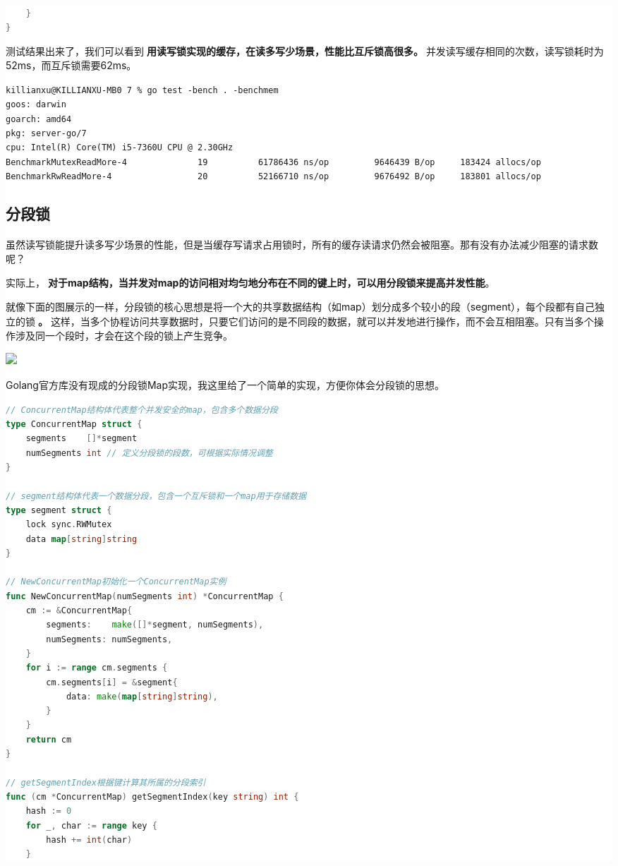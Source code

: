 ```go
    }
}

```

测试结果出来了，我们可以看到 **用读写锁实现的缓存，在读多写少场景，性能比互斥锁高很多。** 并发读写缓存相同的次数，读写锁耗时为52ms，而互斥锁需要62ms。

```shell
killianxu@KILLIANXU-MB0 7 % go test -bench . -benchmem
goos: darwin
goarch: amd64
pkg: server-go/7
cpu: Intel(R) Core(TM) i5-7360U CPU @ 2.30GHz
BenchmarkMutexReadMore-4              19          61786436 ns/op         9646439 B/op     183424 allocs/op
BenchmarkRwReadMore-4                 20          52166710 ns/op         9676492 B/op     183801 allocs/op

```

## 分段锁

虽然读写锁能提升读多写少场景的性能，但是当缓存写请求占用锁时，所有的缓存读请求仍然会被阻塞。那有没有办法减少阻塞的请求数呢？

实际上， **对于map结构，当并发对map的访问相对均匀地分布在不同的键上时，可以用分段锁来提高并发性能**。

就像下面的图展示的一样，分段锁的核心思想是将一个大的共享数据结构（如map）划分成多个较小的段（segment），每个段都有自己独立的锁 **。** 这样，当多个协程访问共享数据时，只要它们访问的是不同段的数据，就可以并发地进行操作，而不会互相阻塞。只有当多个操作涉及同一个段时，才会在这个段的锁上产生竞争。

![](https://static001.geekbang.org/resource/image/95/e1/95a76d459a9b2804e47bab2e5d9ea7e1.jpg?wh=1852x991)

Golang官方库没有现成的分段锁Map实现，我这里给了一个简单的实现，方便你体会分段锁的思想。

```go
// ConcurrentMap结构体代表整个并发安全的map，包含多个数据分段
type ConcurrentMap struct {
    segments    []*segment
    numSegments int // 定义分段锁的段数，可根据实际情况调整
}

// segment结构体代表一个数据分段，包含一个互斥锁和一个map用于存储数据
type segment struct {
    lock sync.RWMutex
    data map[string]string
}

// NewConcurrentMap初始化一个ConcurrentMap实例
func NewConcurrentMap(numSegments int) *ConcurrentMap {
    cm := &ConcurrentMap{
        segments:    make([]*segment, numSegments),
        numSegments: numSegments,
    }
    for i := range cm.segments {
        cm.segments[i] = &segment{
            data: make(map[string]string),
        }
    }
    return cm
}

// getSegmentIndex根据键计算其所属的分段索引
func (cm *ConcurrentMap) getSegmentIndex(key string) int {
    hash := 0
    for _, char := range key {
        hash += int(char)
    }
```